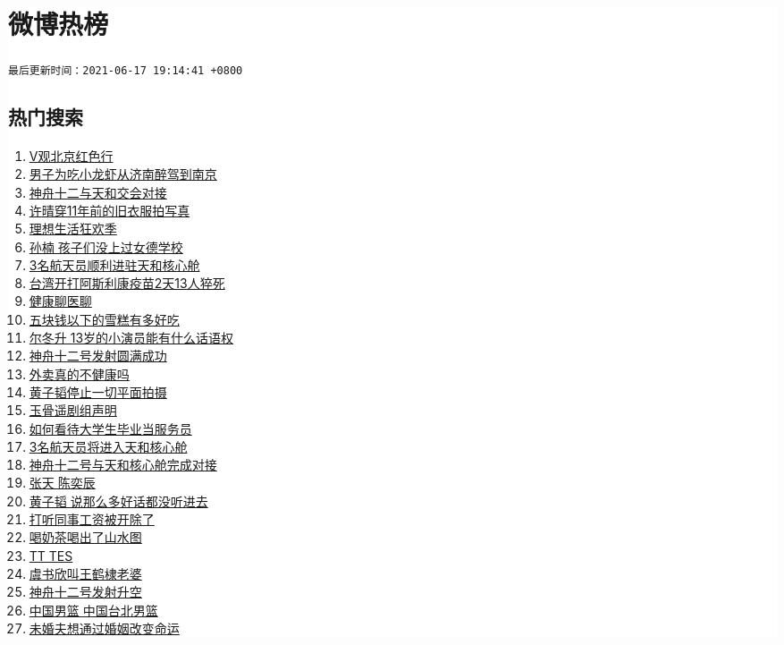 # 微博热榜

`最后更新时间：2021-06-17 19:14:41 +0800`

## 热门搜索

1. [V观北京红色行](https://s.weibo.com/weibo?q=%23V%E8%A7%82%E5%8C%97%E4%BA%AC%E7%BA%A2%E8%89%B2%E8%A1%8C%23&Refer=new_time)
1. [男子为吃小龙虾从济南醉驾到南京](https://s.weibo.com/weibo?q=%23%E7%94%B7%E5%AD%90%E4%B8%BA%E5%90%83%E5%B0%8F%E9%BE%99%E8%99%BE%E4%BB%8E%E6%B5%8E%E5%8D%97%E9%86%89%E9%A9%BE%E5%88%B0%E5%8D%97%E4%BA%AC%23&Refer=top)
1. [神舟十二与天和交会对接](https://s.weibo.com/weibo?q=%23%E7%A5%9E%E8%88%9F%E5%8D%81%E4%BA%8C%E4%B8%8E%E5%A4%A9%E5%92%8C%E4%BA%A4%E4%BC%9A%E5%AF%B9%E6%8E%A5%23&Refer=top)
1. [许晴穿11年前的旧衣服拍写真](https://s.weibo.com/weibo?q=%23%E8%AE%B8%E6%99%B4%E7%A9%BF11%E5%B9%B4%E5%89%8D%E7%9A%84%E6%97%A7%E8%A1%A3%E6%9C%8D%E6%8B%8D%E5%86%99%E7%9C%9F%23&Refer=top)
1. [理想生活狂欢季](https://s.weibo.com/weibo?q=%23%E7%90%86%E6%83%B3%E7%94%9F%E6%B4%BB%E7%8B%82%E6%AC%A2%E5%AD%A3%23&topic_ad=1&Refer=top)
1. [孙楠 孩子们没上过女德学校](https://s.weibo.com/weibo?q=%E5%AD%99%E6%A5%A0%20%E5%AD%A9%E5%AD%90%E4%BB%AC%E6%B2%A1%E4%B8%8A%E8%BF%87%E5%A5%B3%E5%BE%B7%E5%AD%A6%E6%A0%A1&Refer=top)
1. [3名航天员顺利进驻天和核心舱](https://s.weibo.com/weibo?q=%233%E5%90%8D%E8%88%AA%E5%A4%A9%E5%91%98%E9%A1%BA%E5%88%A9%E8%BF%9B%E9%A9%BB%E5%A4%A9%E5%92%8C%E6%A0%B8%E5%BF%83%E8%88%B1%23&Refer=top)
1. [台湾开打阿斯利康疫苗2天13人猝死](https://s.weibo.com/weibo?q=%23%E5%8F%B0%E6%B9%BE%E5%BC%80%E6%89%93%E9%98%BF%E6%96%AF%E5%88%A9%E5%BA%B7%E7%96%AB%E8%8B%972%E5%A4%A913%E4%BA%BA%E7%8C%9D%E6%AD%BB%23&Refer=top)
1. [健康聊医聊](https://s.weibo.com/weibo?q=%23%E5%81%A5%E5%BA%B7%E8%81%8A%E5%8C%BB%E8%81%8A%23&Refer=top)
1. [五块钱以下的雪糕有多好吃](https://s.weibo.com/weibo?q=%23%E4%BA%94%E5%9D%97%E9%92%B1%E4%BB%A5%E4%B8%8B%E7%9A%84%E9%9B%AA%E7%B3%95%E6%9C%89%E5%A4%9A%E5%A5%BD%E5%90%83%23&Refer=top)
1. [尔冬升 13岁的小演员能有什么话语权](https://s.weibo.com/weibo?q=%E5%B0%94%E5%86%AC%E5%8D%87%2013%E5%B2%81%E7%9A%84%E5%B0%8F%E6%BC%94%E5%91%98%E8%83%BD%E6%9C%89%E4%BB%80%E4%B9%88%E8%AF%9D%E8%AF%AD%E6%9D%83&Refer=top)
1. [神舟十二号发射圆满成功](https://s.weibo.com/weibo?q=%23%E7%A5%9E%E8%88%9F%E5%8D%81%E4%BA%8C%E5%8F%B7%E5%8F%91%E5%B0%84%E5%9C%86%E6%BB%A1%E6%88%90%E5%8A%9F%23&Refer=top)
1. [外卖真的不健康吗](https://s.weibo.com/weibo?q=%23%E5%A4%96%E5%8D%96%E7%9C%9F%E7%9A%84%E4%B8%8D%E5%81%A5%E5%BA%B7%E5%90%97%23&Refer=top)
1. [黄子韬停止一切平面拍摄](https://s.weibo.com/weibo?q=%23%E9%BB%84%E5%AD%90%E9%9F%AC%E5%81%9C%E6%AD%A2%E4%B8%80%E5%88%87%E5%B9%B3%E9%9D%A2%E6%8B%8D%E6%91%84%23&Refer=top)
1. [玉骨遥剧组声明](https://s.weibo.com/weibo?q=%23%E7%8E%89%E9%AA%A8%E9%81%A5%E5%89%A7%E7%BB%84%E5%A3%B0%E6%98%8E%23&Refer=top)
1. [如何看待大学生毕业当服务员](https://s.weibo.com/weibo?q=%23%E5%A6%82%E4%BD%95%E7%9C%8B%E5%BE%85%E5%A4%A7%E5%AD%A6%E7%94%9F%E6%AF%95%E4%B8%9A%E5%BD%93%E6%9C%8D%E5%8A%A1%E5%91%98%23&Refer=top)
1. [3名航天员将进入天和核心舱](https://s.weibo.com/weibo?q=%233%E5%90%8D%E8%88%AA%E5%A4%A9%E5%91%98%E5%B0%86%E8%BF%9B%E5%85%A5%E5%A4%A9%E5%92%8C%E6%A0%B8%E5%BF%83%E8%88%B1%23&Refer=top)
1. [神舟十二号与天和核心舱完成对接](https://s.weibo.com/weibo?q=%23%E7%A5%9E%E8%88%9F%E5%8D%81%E4%BA%8C%E5%8F%B7%E4%B8%8E%E5%A4%A9%E5%92%8C%E6%A0%B8%E5%BF%83%E8%88%B1%E5%AE%8C%E6%88%90%E5%AF%B9%E6%8E%A5%23&Refer=top)
1. [张天 陈奕辰](https://s.weibo.com/weibo?q=%E5%BC%A0%E5%A4%A9%20%E9%99%88%E5%A5%95%E8%BE%B0&Refer=top)
1. [黄子韬 说那么多好话都没听进去](https://s.weibo.com/weibo?q=%E9%BB%84%E5%AD%90%E9%9F%AC%20%E8%AF%B4%E9%82%A3%E4%B9%88%E5%A4%9A%E5%A5%BD%E8%AF%9D%E9%83%BD%E6%B2%A1%E5%90%AC%E8%BF%9B%E5%8E%BB&Refer=top)
1. [打听同事工资被开除了](https://s.weibo.com/weibo?q=%23%E6%89%93%E5%90%AC%E5%90%8C%E4%BA%8B%E5%B7%A5%E8%B5%84%E8%A2%AB%E5%BC%80%E9%99%A4%E4%BA%86%23&Refer=top)
1. [喝奶茶喝出了山水图](https://s.weibo.com/weibo?q=%23%E5%96%9D%E5%A5%B6%E8%8C%B6%E5%96%9D%E5%87%BA%E4%BA%86%E5%B1%B1%E6%B0%B4%E5%9B%BE%23&Refer=top)
1. [TT TES](https://s.weibo.com/weibo?q=TT%20TES&Refer=top)
1. [虞书欣叫王鹤棣老婆](https://s.weibo.com/weibo?q=%23%E8%99%9E%E4%B9%A6%E6%AC%A3%E5%8F%AB%E7%8E%8B%E9%B9%A4%E6%A3%A3%E8%80%81%E5%A9%86%23&Refer=top)
1. [神舟十二号发射升空](https://s.weibo.com/weibo?q=%23%E7%A5%9E%E8%88%9F%E5%8D%81%E4%BA%8C%E5%8F%B7%E5%8F%91%E5%B0%84%E5%8D%87%E7%A9%BA%23&Refer=top)
1. [中国男篮 中国台北男篮](https://s.weibo.com/weibo?q=%E4%B8%AD%E5%9B%BD%E7%94%B7%E7%AF%AE%20%E4%B8%AD%E5%9B%BD%E5%8F%B0%E5%8C%97%E7%94%B7%E7%AF%AE&Refer=top)
1. [未婚夫想通过婚姻改变命运](https://s.weibo.com/weibo?q=%23%E6%9C%AA%E5%A9%9A%E5%A4%AB%E6%83%B3%E9%80%9A%E8%BF%87%E5%A9%9A%E5%A7%BB%E6%94%B9%E5%8F%98%E5%91%BD%E8%BF%90%23&Refer=top)